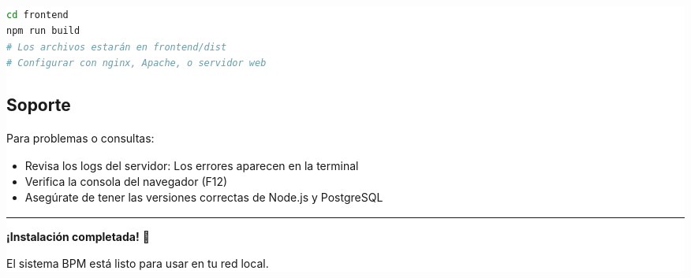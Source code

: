 ```bash
cd frontend
npm run build
# Los archivos estarán en frontend/dist
# Configurar con nginx, Apache, o servidor web
```

## Soporte

Para problemas o consultas:
- Revisa los logs del servidor: Los errores aparecen en la terminal
- Verifica la consola del navegador (F12)
- Asegúrate de tener las versiones correctas de Node.js y PostgreSQL

---

**¡Instalación completada!** 🎉

El sistema BPM está listo para usar en tu red local.

